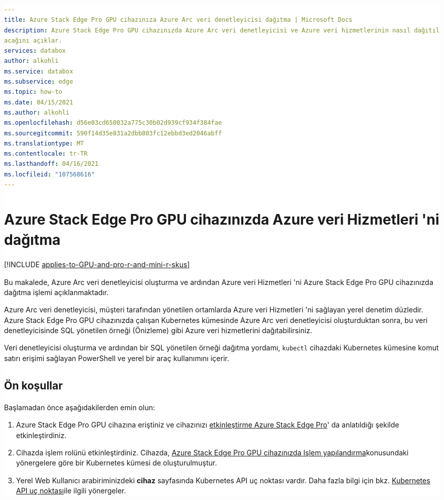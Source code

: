 ```yaml
---
title: Azure Stack Edge Pro GPU cihazınıza Azure Arc veri denetleyicisi dağıtma | Microsoft Docs
description: Azure Stack Edge Pro GPU cihazınızda Azure Arc veri denetleyicisi ve Azure veri hizmetlerinin nasıl dağıtılacağını açıklar.
services: databox
author: alkohli
ms.service: databox
ms.subservice: edge
ms.topic: how-to
ms.date: 04/15/2021
ms.author: alkohli
ms.openlocfilehash: d56e03cd650032a775c30b02d939cf934f384fae
ms.sourcegitcommit: 590f14d35e831a2dbb803fc12ebbd3ed2046abff
ms.translationtype: MT
ms.contentlocale: tr-TR
ms.lasthandoff: 04/16/2021
ms.locfileid: "107568616"
---
```

# <a name="deploy-azure-data-services-on-your-azure-stack-edge-pro-gpu-device"></a>Azure Stack Edge Pro GPU cihazınızda Azure veri Hizmetleri 'ni dağıtma

[!INCLUDE [applies-to-GPU-and-pro-r-and-mini-r-skus](../../includes/azure-stack-edge-applies-to-gpu-pro-r-mini-r-sku.md)]

Bu makalede, Azure Arc veri denetleyicisi oluşturma ve ardından Azure veri Hizmetleri 'ni Azure Stack Edge Pro GPU cihazınızda dağıtma işlemi açıklanmaktadır. 

Azure Arc veri denetleyicisi, müşteri tarafından yönetilen ortamlarda Azure veri Hizmetleri 'ni sağlayan yerel denetim düzledir. Azure Stack Edge Pro GPU cihazınızda çalışan Kubernetes kümesinde Azure Arc veri denetleyicisi oluşturduktan sonra, bu veri denetleyicisinde SQL yönetilen örneği (Önizleme) gibi Azure veri hizmetlerini dağıtabilirsiniz.

Veri denetleyicisi oluşturma ve ardından bir SQL yönetilen örneği dağıtma yordamı, `kubectl` cihazdaki Kubernetes kümesine komut satırı erişimi sağlayan PowerShell ve yerel bir araç kullanımını içerir.


## <a name="prerequisites"></a>Ön koşullar

Başlamadan önce aşağıdakilerden emin olun:

1. Azure Stack Edge Pro GPU cihazına eriştiniz ve cihazınızı [etkinleştirme Azure Stack Edge Pro](azure-stack-edge-gpu-deploy-activate.md)' da anlatıldığı şekilde etkinleştirdiniz.

1. Cihazda işlem rolünü etkinleştirdiniz. Cihazda, [Azure Stack Edge Pro GPU cihazınızda Işlem yapılandırma](azure-stack-edge-gpu-deploy-configure-compute.md)konusundaki yönergelere göre bir Kubernetes kümesi de oluşturulmuştur.

1. Yerel Web Kullanıcı arabiriminizdeki **cihaz** sayfasında Kubernetes API uç noktası vardır. Daha fazla bilgi için bkz. [Kubernetes API uç noktası](azure-stack-edge-gpu-deploy-configure-compute.md#get-kubernetes-endpoints)ile ilgili yönergeler.
